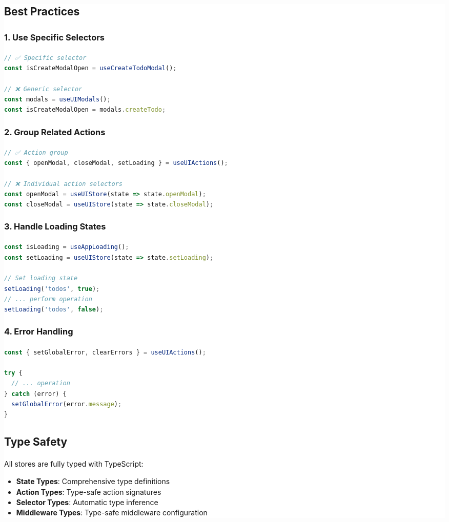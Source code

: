 ## Best Practices

### 1. Use Specific Selectors

```typescript
// ✅ Specific selector
const isCreateModalOpen = useCreateTodoModal();

// ❌ Generic selector
const modals = useUIModals();
const isCreateModalOpen = modals.createTodo;
```

### 2. Group Related Actions

```typescript
// ✅ Action group
const { openModal, closeModal, setLoading } = useUIActions();

// ❌ Individual action selectors
const openModal = useUIStore(state => state.openModal);
const closeModal = useUIStore(state => state.closeModal);
```

### 3. Handle Loading States

```typescript
const isLoading = useAppLoading();
const setLoading = useUIStore(state => state.setLoading);

// Set loading state
setLoading('todos', true);
// ... perform operation
setLoading('todos', false);
```

### 4. Error Handling

```typescript
const { setGlobalError, clearErrors } = useUIActions();

try {
  // ... operation
} catch (error) {
  setGlobalError(error.message);
}
```

## Type Safety

All stores are fully typed with TypeScript:

- **State Types**: Comprehensive type definitions
- **Action Types**: Type-safe action signatures
- **Selector Types**: Automatic type inference
- **Middleware Types**: Type-safe middleware configuration
